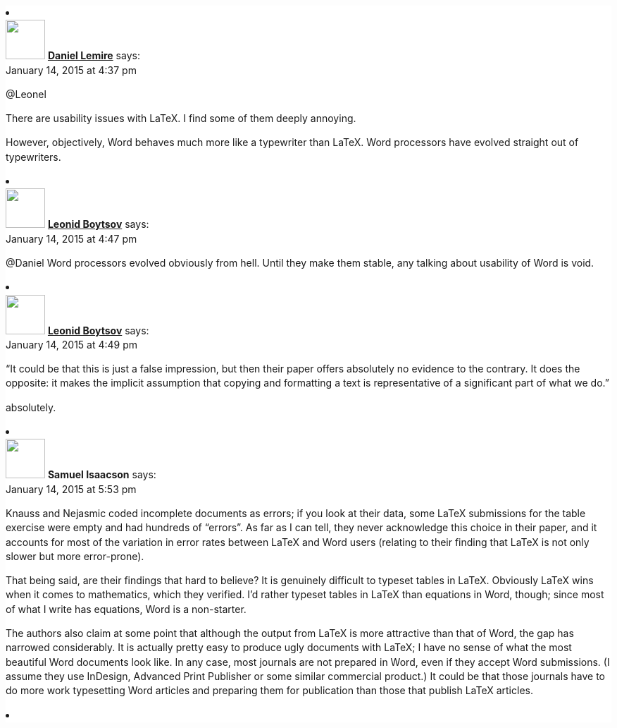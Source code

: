 <li id="comment-145685" class="comment byuser comment-author-lemire bypostauthor odd alt thread-even depth-1">
<div class="comment-author vcard">
<img alt src="https://secure.gravatar.com/avatar/2ca999bef9535950f5b84281a4dab006?s=56&#038;d=mm&#038;r=g" srcset="https://secure.gravatar.com/avatar/2ca999bef9535950f5b84281a4dab006?s=112&#038;d=mm&#038;r=g 2x" class="avatar avatar-56 photo" height="56" width="56" loading="lazy" decoding="async" /> <b class="fn"><a href="https://lemire.me/en/" class="url" rel="ugc">Daniel Lemire</a></b> <span class="says">says:</span> </div>
<div class="comment-metadata"><time datetime="2015-01-14T16:37:52+00:00">January 14, 2015 at 4:37 pm</time></a> </div>
<div class="comment-content">
<p>@Leonel</p>
<p>There are usability issues with LaTeX. I find some of them deeply annoying.</p>
<p>However, objectively, Word behaves much more like a typewriter than LaTeX. Word processors have evolved straight out of typewriters.</p>
</div>
</li>
<li id="comment-145687" class="comment even thread-odd thread-alt depth-1">
<div class="comment-author vcard">
<img alt src="https://secure.gravatar.com/avatar/cdbd04afdb5401d1cbbd390416f3c1e3?s=56&#038;d=mm&#038;r=g" srcset="https://secure.gravatar.com/avatar/cdbd04afdb5401d1cbbd390416f3c1e3?s=112&#038;d=mm&#038;r=g 2x" class="avatar avatar-56 photo" height="56" width="56" loading="lazy" decoding="async" /> <b class="fn"><a href="http://searchivarius.org/about" class="url" rel="ugc external nofollow">Leonid Boytsov</a></b> <span class="says">says:</span> </div>
<div class="comment-metadata"><time datetime="2015-01-14T16:47:52+00:00">January 14, 2015 at 4:47 pm</time></a> </div>
<div class="comment-content">
<p>@Daniel Word processors evolved obviously from hell. Until they make them stable, any talking about usability of Word is void.</p>
</div>
</li>
<li id="comment-145688" class="comment odd alt thread-even depth-1">
<div class="comment-author vcard">
<img alt src="https://secure.gravatar.com/avatar/cdbd04afdb5401d1cbbd390416f3c1e3?s=56&#038;d=mm&#038;r=g" srcset="https://secure.gravatar.com/avatar/cdbd04afdb5401d1cbbd390416f3c1e3?s=112&#038;d=mm&#038;r=g 2x" class="avatar avatar-56 photo" height="56" width="56" loading="lazy" decoding="async" /> <b class="fn"><a href="http://searchivarius.org/about" class="url" rel="ugc external nofollow">Leonid Boytsov</a></b> <span class="says">says:</span> </div>
<div class="comment-metadata"><time datetime="2015-01-14T16:49:12+00:00">January 14, 2015 at 4:49 pm</time></a> </div>
<div class="comment-content">
<p>&ldquo;It could be that this is just a false impression, but then their paper offers absolutely no evidence to the contrary. It does the opposite: it makes the implicit assumption that copying and formatting a text is representative of a significant part of what we do.&rdquo;</p>
<p>absolutely.</p>
</div>
</li>
<li id="comment-145690" class="comment even thread-odd thread-alt depth-1">
<div class="comment-author vcard">
<img alt src="https://secure.gravatar.com/avatar/d1af3e9aabf6d0e099205d9af793f4bd?s=56&#038;d=mm&#038;r=g" srcset="https://secure.gravatar.com/avatar/d1af3e9aabf6d0e099205d9af793f4bd?s=112&#038;d=mm&#038;r=g 2x" class="avatar avatar-56 photo" height="56" width="56" loading="lazy" decoding="async" /> <b class="fn">Samuel Isaacson</b> <span class="says">says:</span> </div>
<div class="comment-metadata"><time datetime="2015-01-14T17:53:55+00:00">January 14, 2015 at 5:53 pm</time></a> </div>
<div class="comment-content">
<p>Knauss and Nejasmic coded incomplete documents as errors; if you look at their data, some LaTeX submissions for the table exercise were empty and had hundreds of &ldquo;errors&rdquo;. As far as I can tell, they never acknowledge this choice in their paper, and it accounts for most of the variation in error rates between LaTeX and Word users (relating to their finding that LaTeX is not only slower but more error-prone).</p>
<p>That being said, are their findings that hard to believe? It is genuinely difficult to typeset tables in LaTeX. Obviously LaTeX wins when it comes to mathematics, which they verified. I&rsquo;d rather typeset tables in LaTeX than equations in Word, though; since most of what I write has equations, Word is a non-starter.</p>
<p>The authors also claim at some point that although the output from LaTeX is more attractive than that of Word, the gap has narrowed considerably. It is actually pretty easy to produce ugly documents with LaTeX; I have no sense of what the most beautiful Word documents look like. In any case, most journals are not prepared in Word, even if they accept Word submissions. (I assume they use InDesign, Advanced Print Publisher or some similar commercial product.) It could be that those journals have to do more work typesetting Word articles and preparing them for publication than those that publish LaTeX articles.</p>
</div>
</li>
<li id="comment-145692" class="comment odd alt thread-even depth-1">
<div class="comment-author vcard">
